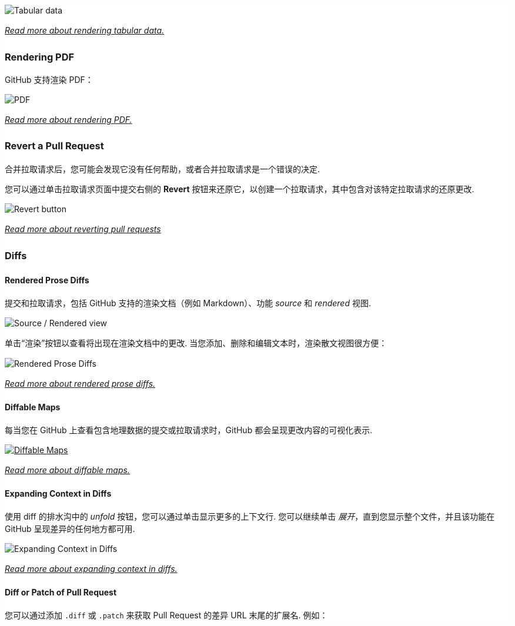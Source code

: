 ![Tabular data](https://camo.githubusercontent.com/1b6dd0157ffb45d9939abf14233a0cb13b3b4dfe/68747470733a2f2f662e636c6f75642e6769746875622e636f6d2f6173736574732f3238323735392f3937363436322f33323038336463652d303638642d313165332d393262322d3566323863313061353035392e706e67)

[*Read more about rendering tabular data.*](https://github.com/blog/1601-see-your-csvs)

### Rendering PDF

GitHub 支持渲染 PDF：

![PDF](https://cloud.githubusercontent.com/assets/1000669/7492902/f8493160-f42e-11e4-8cea-1cb4f02757e7.png)

[*Read more about rendering PDF.*](https://github.com/blog/1974-pdf-viewing)

### Revert a Pull Request
合并拉取请求后，您可能会发现它没有任何帮助，或者合并拉取请求是一个错误的决定.

您可以通过单击拉取请求页面中提交右侧的 **Revert** 按钮来还原它，以创建一个拉取请求，其中包含对该特定拉取请求的还原更改.

![Revert button](https://camo.githubusercontent.com/0d3350caf2bb1cba53123ffeafc00ca702b1b164/68747470733a2f2f6769746875622d696d616765732e73332e616d617a6f6e6177732e636f6d2f68656c702f70756c6c5f72657175657374732f7265766572742d70756c6c2d726571756573742d6c696e6b2e706e67)

[*Read more about reverting pull requests*](https://github.com/blog/1857-introducing-the-revert-button)

### Diffs
#### Rendered Prose Diffs
提交和拉取请求，包括 GitHub 支持的渲染文档（例如 Markdown）、功能 *source* 和 *rendered* 视图.

![Source / Rendered view](https://github-images.s3.amazonaws.com/help/repository/rendered_prose_diff.png)

单击“渲染”按钮以查看将出现在渲染文档中的更改. 当您添加、删除和编辑文本时，渲染散文视图很方便：

![Rendered Prose Diffs](https://f.cloud.github.com/assets/17715/2003056/3997edb4-862b-11e3-90be-5e9586edecd7.png)

[*Read more about rendered prose diffs.*](https://github.com/blog/1784-rendered-prose-diffs)

#### Diffable Maps
每当您在 GitHub 上查看包含地理数据的提交或拉取请求时，GitHub 都会呈现更改内容的可视化表示.

[![Diffable Maps](https://f.cloud.github.com/assets/282759/2090660/63f2e45a-8e97-11e3-9d8b-d4c8078b004e.gif)](https://github.com/benbalter/congressional-districts/commit/2233c76ca5bb059582d796f053775d8859198ec5)

[*Read more about diffable maps.*](https://github.com/blog/1772-diffable-more-customizable-maps)

#### Expanding Context in Diffs
使用 diff 的排水沟中的 *unfold* 按钮，您可以通过单击显示更多的上下文行. 您可以继续单击 *展开*，直到您显示整个文件，并且该功能在 GitHub 呈现差异的任何地方都可用.

![Expanding Context in Diffs](https://f.cloud.github.com/assets/22635/1610539/863c1f64-5584-11e3-82bf-151b406a272f.gif)

[*Read more about expanding context in diffs.*](https://github.com/blog/1705-expanding-context-in-diffs)

#### Diff or Patch of Pull Request
您可以通过添加 `.diff` 或 `.patch` 来获取 Pull Request 的差异
 URL 末尾的扩展名. 例如：
